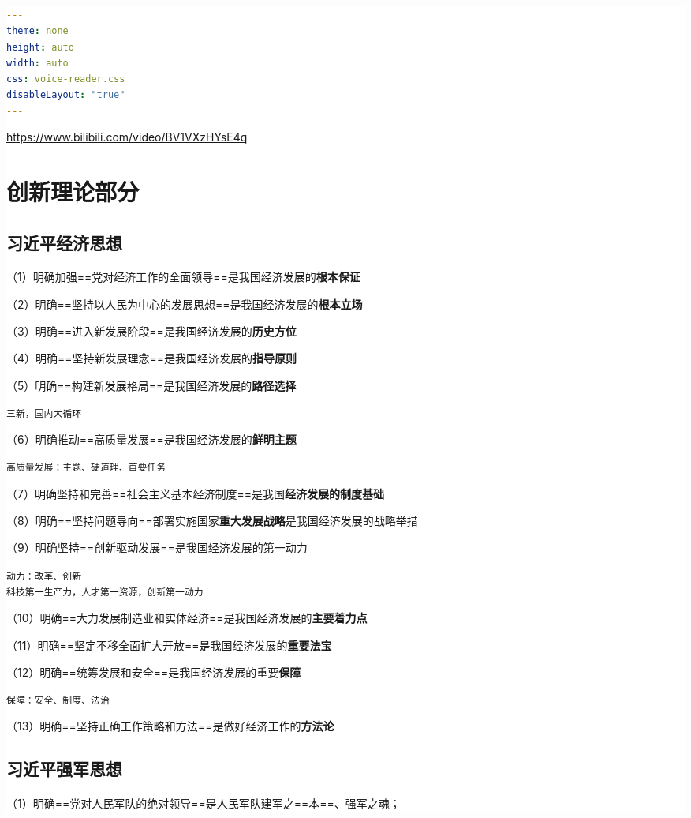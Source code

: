 ```yaml
---
theme: none
height: auto
width: auto
css: voice-reader.css
disableLayout: "true"
---
```



https://www.bilibili.com/video/BV1VXzHYsE4q


# 创新理论部分


## 习近平经济思想


（1）明确加强==党对经济工作的全面领导==是我国经济发展的**根本保证**

（2）明确==坚持以人民为中心的发展思想==是我国经济发展的**根本立场**

（3）明确==进入新发展阶段==是我国经济发展的**历史方位**

（4）明确==坚持新发展理念==是我国经济发展的**指导原则**

（5）明确==构建新发展格局==是我国经济发展的**路径选择**

	三新，国内大循环
	
（6）明确推动==高质量发展==是我国经济发展的**鲜明主题**

	高质量发展：主题、硬道理、首要任务
	
（7）明确坚持和完善==社会主义基本经济制度==是我国**经济发展的制度基础**

（8）明确==坚持问题导向==部署实施国家**重大发展战略**是我国经济发展的战略举措

（9）明确坚持==创新驱动发展==是我国经济发展的第一动力

	动力：改革、创新
	科技第一生产力，人才第一资源，创新第一动力
	
（10）明确==大力发展制造业和实体经济==是我国经济发展的**主要着力点**

（11）明确==坚定不移全面扩大开放==是我国经济发展的**重要法宝**

（12）明确==统筹发展和安全==是我国经济发展的重要**保障**

	保障：安全、制度、法治
	
（13）明确==坚持正确工作策略和方法==是做好经济工作的**方法论**

## 习近平强军思想


（1）明确==党对人民军队的绝对领导==是人民军队建军之==本==、强军之魂；
